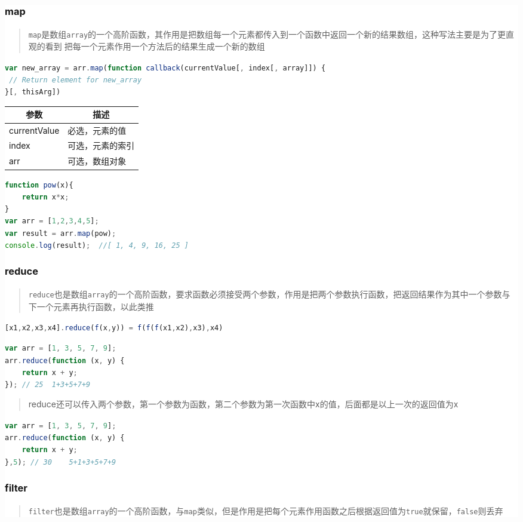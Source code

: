 ### map

> `map`是数组`array`的一个高阶函数，其作用是把数组每一个元素都传入到一个函数中返回一个新的结果数组，这种写法主要是为了更直观的看到 把每一个元素作用一个方法后的结果生成一个新的数组&#x20;

```javascript
var new_array = arr.map(function callback(currentValue[, index[, array]]) {
 // Return element for new_array 
}[, thisArg])
```

| 参数           | 描述       |
| ------------ | -------- |
| currentValue | 必选，元素的值  |
| index        | 可选，元素的索引 |
| arr          | 可选，数组对象  |

```javascript
function pow(x){
    return x*x; 
}
var arr = [1,2,3,4,5];
var result = arr.map(pow);
console.log(result);  //[ 1, 4, 9, 16, 25 ]
```

### reduce

> `reduce`也是数组`array`的一个高阶函数，要求函数必须接受两个参数，作用是把两个参数执行函数，把返回结果作为其中一个参数与下一个元素再执行函数，以此类推

```javascript
[x1,x2,x3,x4].reduce(f(x,y)) = f(f(f(x1,x2),x3),x4)
```

```javascript
var arr = [1, 3, 5, 7, 9];
arr.reduce(function (x, y) {
    return x + y;
}); // 25  1+3+5+7+9

```

> reduce还可以传入两个参数，第一个参数为函数，第二个参数为第一次函数中x的值，后面都是以上一次的返回值为x

```javascript
var arr = [1, 3, 5, 7, 9];
arr.reduce(function (x, y) {
    return x + y;
},5); // 30    5+1+3+5+7+9
```

### filter

> `filter`也是数组`array`的一个高阶函数，与`map`类似，但是作用是把每个元素作用函数之后根据返回值为`true`就保留，`false`则丢弃
